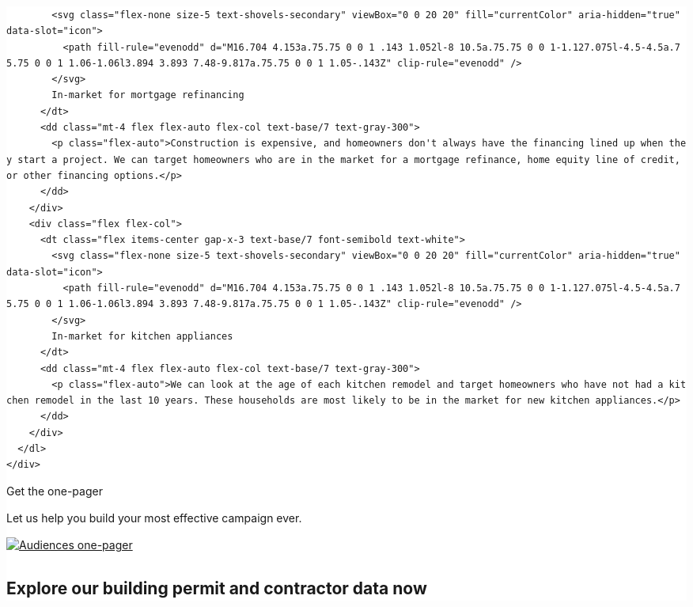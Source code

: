             <svg class="flex-none size-5 text-shovels-secondary" viewBox="0 0 20 20" fill="currentColor" aria-hidden="true" data-slot="icon">
              <path fill-rule="evenodd" d="M16.704 4.153a.75.75 0 0 1 .143 1.052l-8 10.5a.75.75 0 0 1-1.127.075l-4.5-4.5a.75.75 0 0 1 1.06-1.06l3.894 3.893 7.48-9.817a.75.75 0 0 1 1.05-.143Z" clip-rule="evenodd" />
            </svg>
            In-market for mortgage refinancing
          </dt>
          <dd class="mt-4 flex flex-auto flex-col text-base/7 text-gray-300">
            <p class="flex-auto">Construction is expensive, and homeowners don't always have the financing lined up when they start a project. We can target homeowners who are in the market for a mortgage refinance, home equity line of credit, or other financing options.</p>
          </dd>
        </div>
        <div class="flex flex-col">
          <dt class="flex items-center gap-x-3 text-base/7 font-semibold text-white">
            <svg class="flex-none size-5 text-shovels-secondary" viewBox="0 0 20 20" fill="currentColor" aria-hidden="true" data-slot="icon">
              <path fill-rule="evenodd" d="M16.704 4.153a.75.75 0 0 1 .143 1.052l-8 10.5a.75.75 0 0 1-1.127.075l-4.5-4.5a.75.75 0 0 1 1.06-1.06l3.894 3.893 7.48-9.817a.75.75 0 0 1 1.05-.143Z" clip-rule="evenodd" />
            </svg>
            In-market for kitchen appliances
          </dt>
          <dd class="mt-4 flex flex-auto flex-col text-base/7 text-gray-300">
            <p class="flex-auto">We can look at the age of each kitchen remodel and target homeowners who have not had a kitchen remodel in the last 10 years. These households are most likely to be in the market for new kitchen appliances.</p>
          </dd>
        </div>
      </dl>
    </div>
  </div>
</div>
<div class="overflow-hidden bg-white py-24 sm:py-32 hidden lg:block">
  <div class="mx-auto max-w-7xl px-6 lg:px-8">
    <p class="max-w-2xl text-pretty text-5xl font-semibold tracking-tight text-gray-900 sm:text-balance sm:text-6xl">Get the one-pager</p>
    <div class="mt-6 max-w-xl xl:col-end-1 xl:row-start-1">
      <p class="text-pretty text-lg font-medium text-gray-500 sm:text-xl/8">Let us help you build your most effective campaign ever.</p>
    </div>
    <a href="https://www.canva.com/design/DAGG1zhzCPg/XS_ATV42ProDgwNpuopvqA/view?utm_content=DAGG1zhzCPg&utm_campaign=designshare&utm_medium=link2&utm_source=uniquelinks&utlId=h48c3473fe5" target="_blank">
      <div class="relative overflow-hidden pt-16">
        <div class="mx-auto max-w-7xl">
          <img src="{static}/images/audiences-one-pager.png" alt="Audiences one-pager" class="mb-[-12%] rounded-xl shadow-2xl ring-1 ring-gray-900/10 cursor-pointer" width="2432" height="1442">
          <div class="relative" aria-hidden="true">
            <div class="absolute -inset-x-20 bottom-0 bg-gradient-to-t from-white pt-[7%]"></div>
          </div>
        </div>
      </div>
    </a>
  </div>
</div>
<div class="bg-white">
  <div class="mx-auto max-w-7xl px-6 pb-24 sm:pb-32 lg:px-8">
    <h2 class="max-w-2xl text-balance text-4xl font-semibold tracking-tight text-gray-900 sm:text-5xl">Explore our building permit and contractor data now</h2>
    <div class="mt-10 flex items-center gap-x-6">